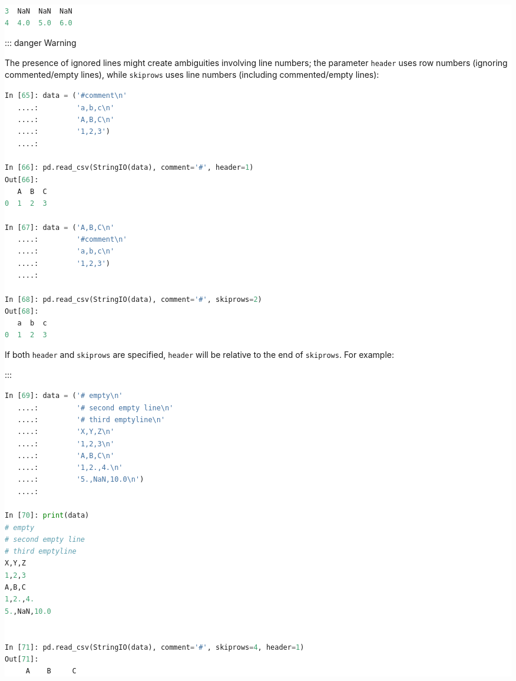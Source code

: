 ``` python
3  NaN  NaN  NaN
4  4.0  5.0  6.0

```

::: danger Warning

The presence of ignored lines might create ambiguities involving line numbers;
the parameter ``header`` uses row numbers (ignoring commented/empty
lines), while ``skiprows`` uses line numbers (including commented/empty lines):

``` python
In [65]: data = ('#comment\n'
   ....:         'a,b,c\n'
   ....:         'A,B,C\n'
   ....:         '1,2,3')
   ....: 

In [66]: pd.read_csv(StringIO(data), comment='#', header=1)
Out[66]: 
   A  B  C
0  1  2  3

In [67]: data = ('A,B,C\n'
   ....:         '#comment\n'
   ....:         'a,b,c\n'
   ....:         '1,2,3')
   ....: 

In [68]: pd.read_csv(StringIO(data), comment='#', skiprows=2)
Out[68]: 
   a  b  c
0  1  2  3

```

If both ``header`` and ``skiprows`` are specified, ``header`` will be
relative to the end of ``skiprows``. For example:

:::

``` python
In [69]: data = ('# empty\n'
   ....:         '# second empty line\n'
   ....:         '# third emptyline\n'
   ....:         'X,Y,Z\n'
   ....:         '1,2,3\n'
   ....:         'A,B,C\n'
   ....:         '1,2.,4.\n'
   ....:         '5.,NaN,10.0\n')
   ....: 

In [70]: print(data)
# empty
# second empty line
# third emptyline
X,Y,Z
1,2,3
A,B,C
1,2.,4.
5.,NaN,10.0


In [71]: pd.read_csv(StringIO(data), comment='#', skiprows=4, header=1)
Out[71]: 
     A    B     C
```